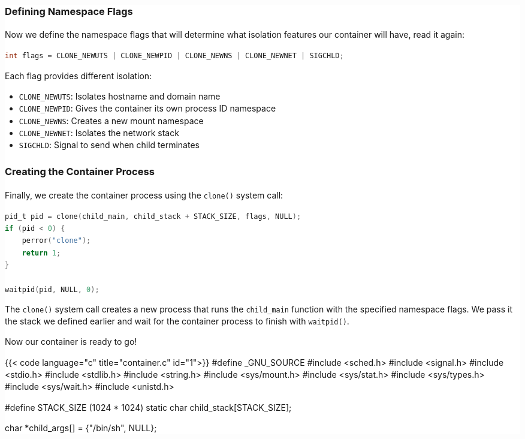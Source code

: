 ### Defining Namespace Flags

Now we define the namespace flags that will determine what isolation features our container will have, read it again:

```c
int flags = CLONE_NEWUTS | CLONE_NEWPID | CLONE_NEWNS | CLONE_NEWNET | SIGCHLD;
```

Each flag provides different isolation:

- `CLONE_NEWUTS`: Isolates hostname and domain name
- `CLONE_NEWPID`: Gives the container its own process ID namespace
- `CLONE_NEWNS`: Creates a new mount namespace
- `CLONE_NEWNET`: Isolates the network stack
- `SIGCHLD`: Signal to send when child terminates

### Creating the Container Process

Finally, we create the container process using the `clone()` system call:

```c
pid_t pid = clone(child_main, child_stack + STACK_SIZE, flags, NULL);
if (pid < 0) {
    perror("clone");
    return 1;
}

waitpid(pid, NULL, 0);
```

The `clone()` system call creates a new process that runs the `child_main` function with the specified namespace flags. We pass it the stack we defined earlier and wait for the container process to finish with `waitpid()`.

Now our container is ready to go!



{{< code language="c" title="container.c" id="1">}}
#define _GNU_SOURCE
#include <sched.h>
#include <signal.h>
#include <stdio.h>
#include <stdlib.h>
#include <string.h>
#include <sys/mount.h>
#include <sys/stat.h>
#include <sys/types.h>
#include <sys/wait.h>
#include <unistd.h>

#define STACK_SIZE (1024 * 1024)
static char child_stack[STACK_SIZE];

char *child_args[] = {"/bin/sh", NULL};

